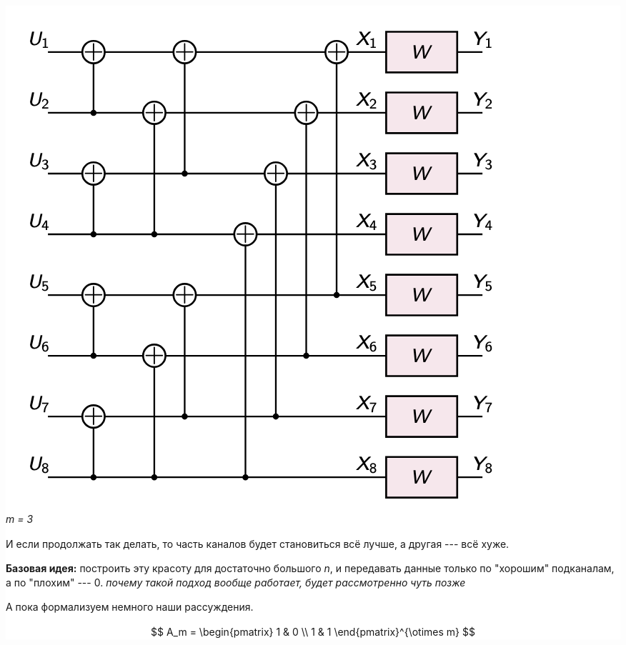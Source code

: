 ![alt text](./assets/14_12.png)

*m = 3*

И если продолжать так делать, то часть каналов будет становиться всё лучше, а другая --- всё хуже.

**Базовая идея:** построить эту красоту для достаточно большого $n$, и передавать данные только по "хорошим" подканалам, а по "плохим" --- $0$. *почему такой подход вообще работает, будет рассмотренно чуть позже*

А пока формализуем немного наши рассуждения. 

$$
A_m = \begin{pmatrix}
1 & 0 \\
1 & 1
\end{pmatrix}^{\otimes m}
$$
